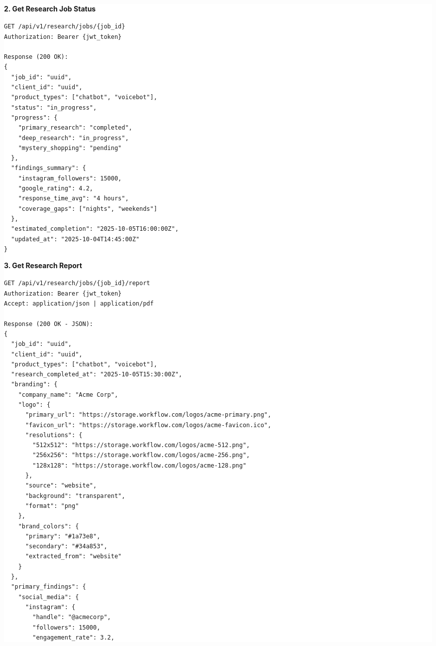 **2. Get Research Job Status**
```http
GET /api/v1/research/jobs/{job_id}
Authorization: Bearer {jwt_token}

Response (200 OK):
{
  "job_id": "uuid",
  "client_id": "uuid",
  "product_types": ["chatbot", "voicebot"],
  "status": "in_progress",
  "progress": {
    "primary_research": "completed",
    "deep_research": "in_progress",
    "mystery_shopping": "pending"
  },
  "findings_summary": {
    "instagram_followers": 15000,
    "google_rating": 4.2,
    "response_time_avg": "4 hours",
    "coverage_gaps": ["nights", "weekends"]
  },
  "estimated_completion": "2025-10-05T16:00:00Z",
  "updated_at": "2025-10-04T14:45:00Z"
}
```

**3. Get Research Report**
```http
GET /api/v1/research/jobs/{job_id}/report
Authorization: Bearer {jwt_token}
Accept: application/json | application/pdf

Response (200 OK - JSON):
{
  "job_id": "uuid",
  "client_id": "uuid",
  "product_types": ["chatbot", "voicebot"],
  "research_completed_at": "2025-10-05T15:30:00Z",
  "branding": {
    "company_name": "Acme Corp",
    "logo": {
      "primary_url": "https://storage.workflow.com/logos/acme-primary.png",
      "favicon_url": "https://storage.workflow.com/logos/acme-favicon.ico",
      "resolutions": {
        "512x512": "https://storage.workflow.com/logos/acme-512.png",
        "256x256": "https://storage.workflow.com/logos/acme-256.png",
        "128x128": "https://storage.workflow.com/logos/acme-128.png"
      },
      "source": "website",
      "background": "transparent",
      "format": "png"
    },
    "brand_colors": {
      "primary": "#1a73e8",
      "secondary": "#34a853",
      "extracted_from": "website"
    }
  },
  "primary_findings": {
    "social_media": {
      "instagram": {
        "handle": "@acmecorp",
        "followers": 15000,
        "engagement_rate": 3.2,
```